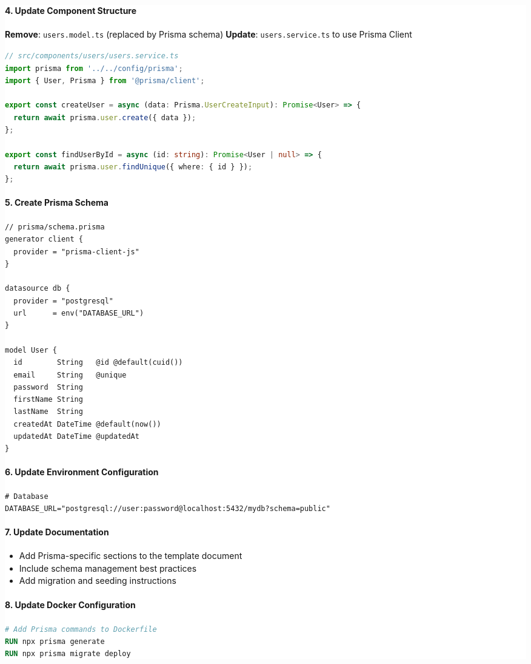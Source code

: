 #### **4. Update Component Structure**
**Remove**: `users.model.ts` (replaced by Prisma schema)
**Update**: `users.service.ts` to use Prisma Client

```typescript
// src/components/users/users.service.ts
import prisma from '../../config/prisma';
import { User, Prisma } from '@prisma/client';

export const createUser = async (data: Prisma.UserCreateInput): Promise<User> => {
  return await prisma.user.create({ data });
};

export const findUserById = async (id: string): Promise<User | null> => {
  return await prisma.user.findUnique({ where: { id } });
};
```

#### **5. Create Prisma Schema**
```prisma
// prisma/schema.prisma
generator client {
  provider = "prisma-client-js"
}

datasource db {
  provider = "postgresql"
  url      = env("DATABASE_URL")
}

model User {
  id        String   @id @default(cuid())
  email     String   @unique
  password  String
  firstName String
  lastName  String
  createdAt DateTime @default(now())
  updatedAt DateTime @updatedAt
}
```

#### **6. Update Environment Configuration**
```env
# Database
DATABASE_URL="postgresql://user:password@localhost:5432/mydb?schema=public"
```

#### **7. Update Documentation**
- Add Prisma-specific sections to the template document
- Include schema management best practices
- Add migration and seeding instructions

#### **8. Update Docker Configuration**
```dockerfile
# Add Prisma commands to Dockerfile
RUN npx prisma generate
RUN npx prisma migrate deploy
```
